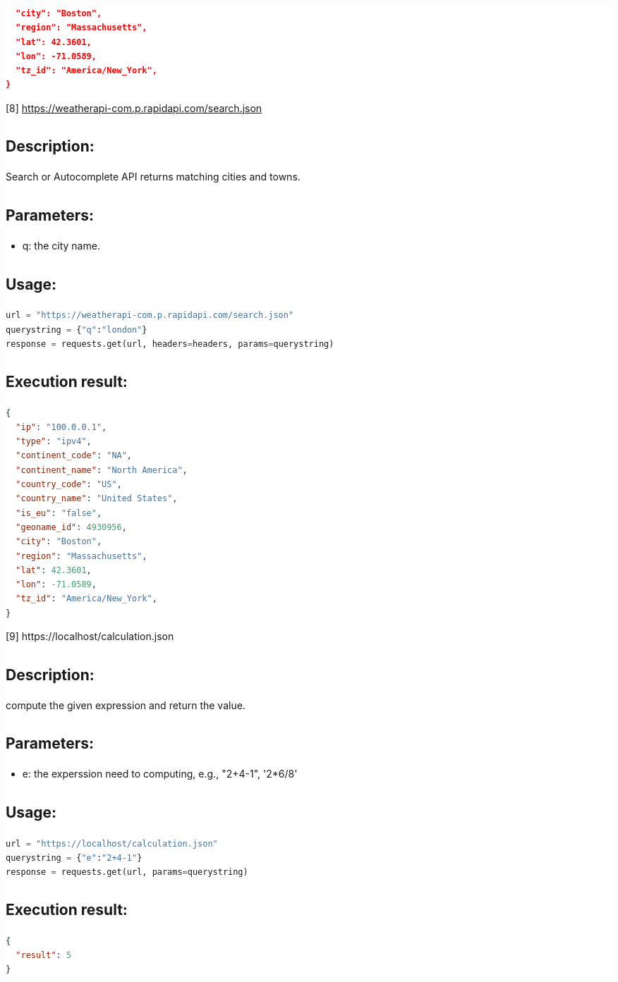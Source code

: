 ```json
  "city": "Boston",
  "region": "Massachusetts",
  "lat": 42.3601,
  "lon": -71.0589,
  "tz_id": "America/New_York",
}
```

[8] https://weatherapi-com.p.rapidapi.com/search.json
## Description: 
Search or Autocomplete API returns matching cities and towns.
## Parameters:
- q: the city name.
## Usage:
```python
url = "https://weatherapi-com.p.rapidapi.com/search.json"
querystring = {"q":"london"}
response = requests.get(url, headers=headers, params=querystring)
```
## Execution result:
```json
{
  "ip": "100.0.0.1",
  "type": "ipv4",
  "continent_code": "NA",
  "continent_name": "North America",
  "country_code": "US",
  "country_name": "United States",
  "is_eu": "false",
  "geoname_id": 4930956,
  "city": "Boston",
  "region": "Massachusetts",
  "lat": 42.3601,
  "lon": -71.0589,
  "tz_id": "America/New_York",
}
```

[9] https://localhost/calculation.json
## Description: 
compute the given expression and return the value.
## Parameters:
- e: the experssion need to computing, e.g., "2+4-1", '2*6/8'
## Usage:
```python
url = "https://localhost/calculation.json"
querystring = {"e":"2+4-1"}
response = requests.get(url, params=querystring)
```
## Execution result:
```json
{
  "result": 5
}
```
